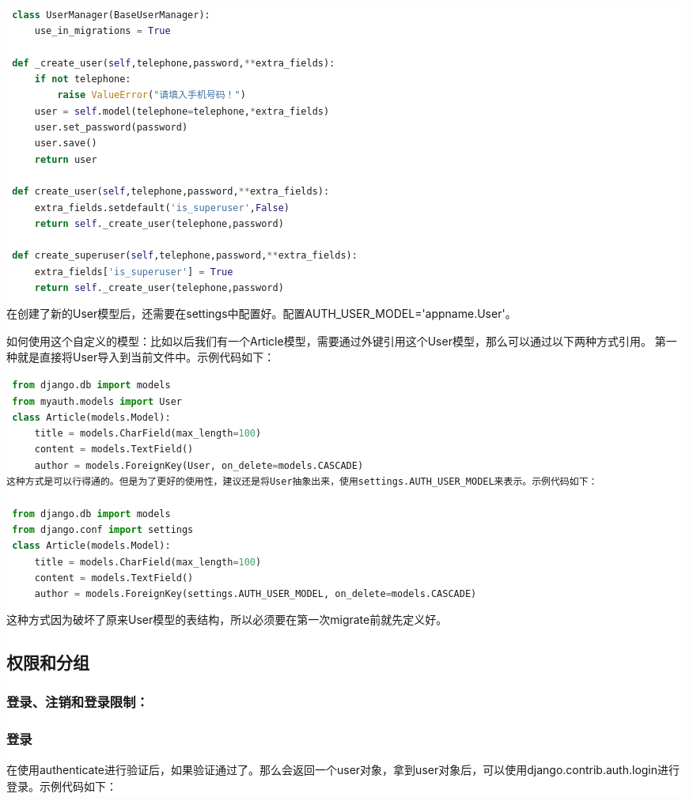 ```python
 class UserManager(BaseUserManager):
     use_in_migrations = True

 def _create_user(self,telephone,password,**extra_fields):
     if not telephone:
         raise ValueError("请填入手机号码！")
     user = self.model(telephone=telephone,*extra_fields)
     user.set_password(password)
     user.save()
     return user

 def create_user(self,telephone,password,**extra_fields):
     extra_fields.setdefault('is_superuser',False)
     return self._create_user(telephone,password)

 def create_superuser(self,telephone,password,**extra_fields):
     extra_fields['is_superuser'] = True
     return self._create_user(telephone,password)


```

在创建了新的User模型后，还需要在settings中配置好。配置AUTH_USER_MODEL='appname.User'。

如何使用这个自定义的模型：比如以后我们有一个Article模型，需要通过外键引用这个User模型，那么可以通过以下两种方式引用。
第一种就是直接将User导入到当前文件中。示例代码如下：

```python
 from django.db import models
 from myauth.models import User
 class Article(models.Model):
     title = models.CharField(max_length=100)
     content = models.TextField()
     author = models.ForeignKey(User, on_delete=models.CASCADE)
这种方式是可以行得通的。但是为了更好的使用性，建议还是将User抽象出来，使用settings.AUTH_USER_MODEL来表示。示例代码如下：

 from django.db import models
 from django.conf import settings
 class Article(models.Model):
     title = models.CharField(max_length=100)
     content = models.TextField()
     author = models.ForeignKey(settings.AUTH_USER_MODEL, on_delete=models.CASCADE)
```

这种方式因为破坏了原来User模型的表结构，所以必须要在第一次migrate前就先定义好。

## 权限和分组
### 登录、注销和登录限制：
### 登录
在使用authenticate进行验证后，如果验证通过了。那么会返回一个user对象，拿到user对象后，可以使用django.contrib.auth.login进行登录。示例代码如下：
